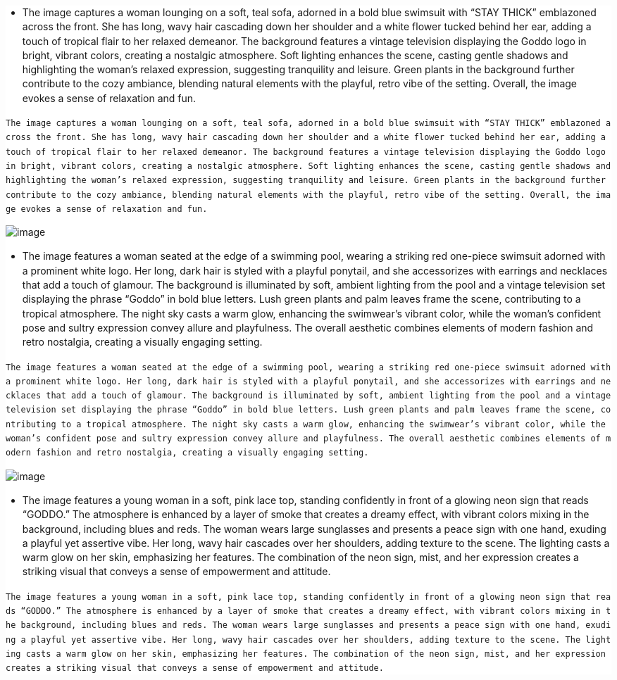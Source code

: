 

* The image captures a woman lounging on a soft, teal sofa, adorned in a bold blue swimsuit with “STAY THICK” emblazoned across the front. She has long, wavy hair cascading down her shoulder and a white flower tucked behind her ear, adding a touch of tropical flair to her relaxed demeanor. The background features a vintage television displaying the Goddo logo in bright, vibrant colors, creating a nostalgic atmosphere. Soft lighting enhances the scene, casting gentle shadows and highlighting the woman’s relaxed expression, suggesting tranquility and leisure. Green plants in the background further contribute to the cozy ambiance, blending natural elements with the playful, retro vibe of the setting. Overall, the image evokes a sense of relaxation and fun.
```
The image captures a woman lounging on a soft, teal sofa, adorned in a bold blue swimsuit with “STAY THICK” emblazoned across the front. She has long, wavy hair cascading down her shoulder and a white flower tucked behind her ear, adding a touch of tropical flair to her relaxed demeanor. The background features a vintage television displaying the Goddo logo in bright, vibrant colors, creating a nostalgic atmosphere. Soft lighting enhances the scene, casting gentle shadows and highlighting the woman’s relaxed expression, suggesting tranquility and leisure. Green plants in the background further contribute to the cozy ambiance, blending natural elements with the playful, retro vibe of the setting. Overall, the image evokes a sense of relaxation and fun.
```

![image](https://dl.dropboxusercontent.com/scl/fi/cft1g5ogzxyagrirrs188/1_cBCNQjWpjsJVY2Yhx95EVA-2x.png?rlkey=9uqrv0zf529mdvopbr7wvwvkr&st=miuq8gc6&raw=1)

* The image features a woman seated at the edge of a swimming pool, wearing a striking red one-piece swimsuit adorned with a prominent white logo. Her long, dark hair is styled with a playful ponytail, and she accessorizes with earrings and necklaces that add a touch of glamour. The background is illuminated by soft, ambient lighting from the pool and a vintage television set displaying the phrase “Goddo” in bold blue letters. Lush green plants and palm leaves frame the scene, contributing to a tropical atmosphere. The night sky casts a warm glow, enhancing the swimwear’s vibrant color, while the woman’s confident pose and sultry expression convey allure and playfulness. The overall aesthetic combines elements of modern fashion and retro nostalgia, creating a visually engaging setting.
```
The image features a woman seated at the edge of a swimming pool, wearing a striking red one-piece swimsuit adorned with a prominent white logo. Her long, dark hair is styled with a playful ponytail, and she accessorizes with earrings and necklaces that add a touch of glamour. The background is illuminated by soft, ambient lighting from the pool and a vintage television set displaying the phrase “Goddo” in bold blue letters. Lush green plants and palm leaves frame the scene, contributing to a tropical atmosphere. The night sky casts a warm glow, enhancing the swimwear’s vibrant color, while the woman’s confident pose and sultry expression convey allure and playfulness. The overall aesthetic combines elements of modern fashion and retro nostalgia, creating a visually engaging setting.
```

![image](https://dl.dropboxusercontent.com/scl/fi/y3yyo8omapygfbtqzv37g/1_tcStIuKPXIbJ7xxRkVnbrw-2x.png?rlkey=fxrvibqn26nzxb0sb6a21sefg&st=bae6d0wq&raw=1)

* The image features a young woman in a soft, pink lace top, standing confidently in front of a glowing neon sign that reads “GODDO.” The atmosphere is enhanced by a layer of smoke that creates a dreamy effect, with vibrant colors mixing in the background, including blues and reds. The woman wears large sunglasses and presents a peace sign with one hand, exuding a playful yet assertive vibe. Her long, wavy hair cascades over her shoulders, adding texture to the scene. The lighting casts a warm glow on her skin, emphasizing her features. The combination of the neon sign, mist, and her expression creates a striking visual that conveys a sense of empowerment and attitude.


```
The image features a young woman in a soft, pink lace top, standing confidently in front of a glowing neon sign that reads “GODDO.” The atmosphere is enhanced by a layer of smoke that creates a dreamy effect, with vibrant colors mixing in the background, including blues and reds. The woman wears large sunglasses and presents a peace sign with one hand, exuding a playful yet assertive vibe. Her long, wavy hair cascades over her shoulders, adding texture to the scene. The lighting casts a warm glow on her skin, emphasizing her features. The combination of the neon sign, mist, and her expression creates a striking visual that conveys a sense of empowerment and attitude.
```
